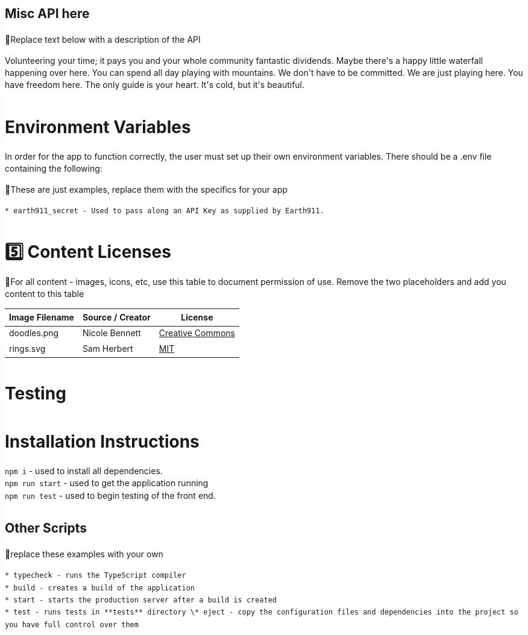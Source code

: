 ## Misc API here

🚫Replace text below with a description of the API

Volunteering your time; it pays you and your whole community fantastic dividends. Maybe there's a happy little waterfall happening over here. You can spend all day playing with mountains. We don't have to be committed. We are just playing here. You have freedom here. The only guide is your heart. It's cold, but it's beautiful.

# Environment Variables

In order for the app to function correctly, the user must set up their own environment variables. There should be a .env file containing the following:

🚫These are just examples, replace them with the specifics for your app

    * earth911_secret - Used to pass along an API Key as supplied by Earth911.

# 5️⃣ Content Licenses

🚫For all content - images, icons, etc, use this table to document permission of use. Remove the two placeholders and add you content to this table

| Image Filename | Source / Creator | License                                                                      |
| -------------- | ---------------- | ---------------------------------------------------------------------------- |
| doodles.png    | Nicole Bennett   | [Creative Commons](https://www.toptal.com/designers/subtlepatterns/doodles/) |
| rings.svg      | Sam Herbert      | [MIT](https://github.com/SamHerbert/SVG-Loaders)                             |

# Testing

# Installation Instructions

`npm i` - used to install all dependencies.
<br>
`npm run start` - used to get the application running
<br>
`npm run test` - used to begin testing of the front end.

## Other Scripts

🚫replace these examples with your own

    * typecheck - runs the TypeScript compiler
    * build - creates a build of the application
    * start - starts the production server after a build is created
    * test - runs tests in **tests** directory \* eject - copy the configuration files and dependencies into the project so you have full control over them
